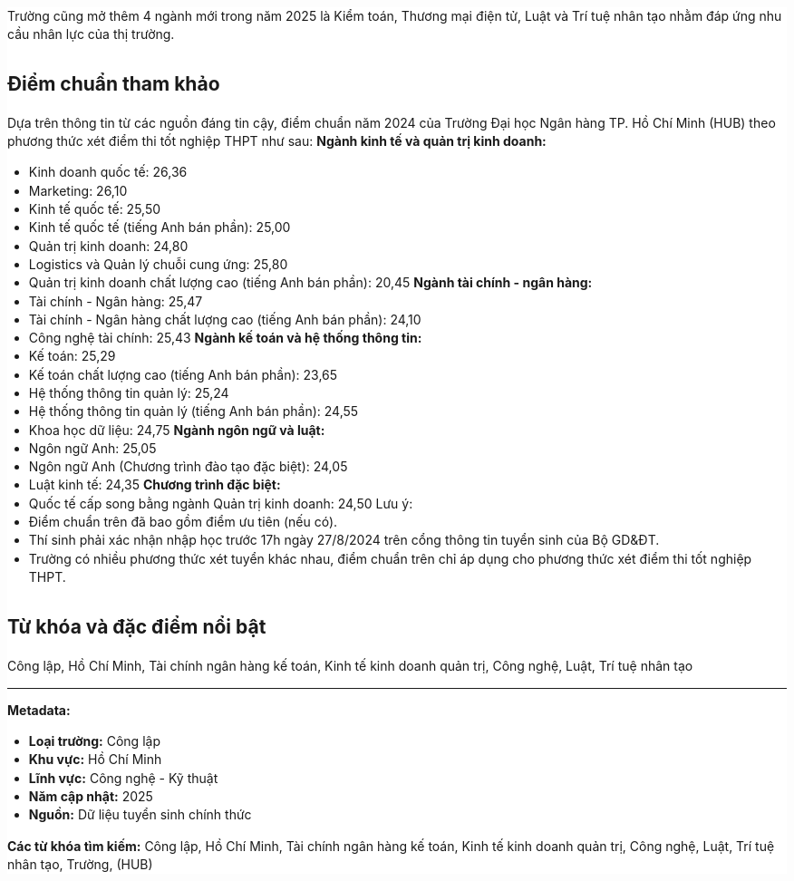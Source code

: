 Trường cũng mở thêm 4 ngành mới trong năm 2025 là Kiểm toán, Thương mại điện tử, Luật và Trí tuệ nhân tạo nhằm đáp ứng nhu cầu nhân lực của thị trường.

## Điểm chuẩn tham khảo
Dựa trên thông tin từ các nguồn đáng tin cậy, điểm chuẩn năm 2024 của Trường Đại học Ngân hàng TP. Hồ Chí Minh (HUB) theo phương thức xét điểm thi tốt nghiệp THPT như sau:
**Ngành kinh tế và quản trị kinh doanh:**
- Kinh doanh quốc tế: 26,36 
- Marketing: 26,10
- Kinh tế quốc tế: 25,50
- Kinh tế quốc tế (tiếng Anh bán phần): 25,00
- Quản trị kinh doanh: 24,80
- Logistics và Quản lý chuỗi cung ứng: 25,80
- Quản trị kinh doanh chất lượng cao (tiếng Anh bán phần): 20,45
**Ngành tài chính - ngân hàng:**
- Tài chính - Ngân hàng: 25,47
- Tài chính - Ngân hàng chất lượng cao (tiếng Anh bán phần): 24,10
- Công nghệ tài chính: 25,43
**Ngành kế toán và hệ thống thông tin:**
- Kế toán: 25,29
- Kế toán chất lượng cao (tiếng Anh bán phần): 23,65
- Hệ thống thông tin quản lý: 25,24
- Hệ thống thông tin quản lý (tiếng Anh bán phần): 24,55
- Khoa học dữ liệu: 24,75
**Ngành ngôn ngữ và luật:**
- Ngôn ngữ Anh: 25,05
- Ngôn ngữ Anh (Chương trình đào tạo đặc biệt): 24,05
- Luật kinh tế: 24,35
**Chương trình đặc biệt:**
- Quốc tế cấp song bằng ngành Quản trị kinh doanh: 24,50
Lưu ý:
- Điểm chuẩn trên đã bao gồm điểm ưu tiên (nếu có).
- Thí sinh phải xác nhận nhập học trước 17h ngày 27/8/2024 trên cổng thông tin tuyển sinh của Bộ GD&ĐT.
- Trường có nhiều phương thức xét tuyển khác nhau, điểm chuẩn trên chỉ áp dụng cho phương thức xét điểm thi tốt nghiệp THPT.

## Từ khóa và đặc điểm nổi bật
Công lập, Hồ Chí Minh, Tài chính ngân hàng kế toán, Kinh tế kinh doanh quản trị, Công nghệ, Luật, Trí tuệ nhân tạo

---

**Metadata:**
- **Loại trường:** Công lập
- **Khu vực:** Hồ Chí Minh
- **Lĩnh vực:** Công nghệ - Kỹ thuật
- **Năm cập nhật:** 2025
- **Nguồn:** Dữ liệu tuyển sinh chính thức

**Các từ khóa tìm kiếm:**
Công lập, Hồ Chí Minh, Tài chính ngân hàng kế toán, Kinh tế kinh doanh quản trị, Công nghệ, Luật, Trí tuệ nhân tạo, Trường, (HUB)
